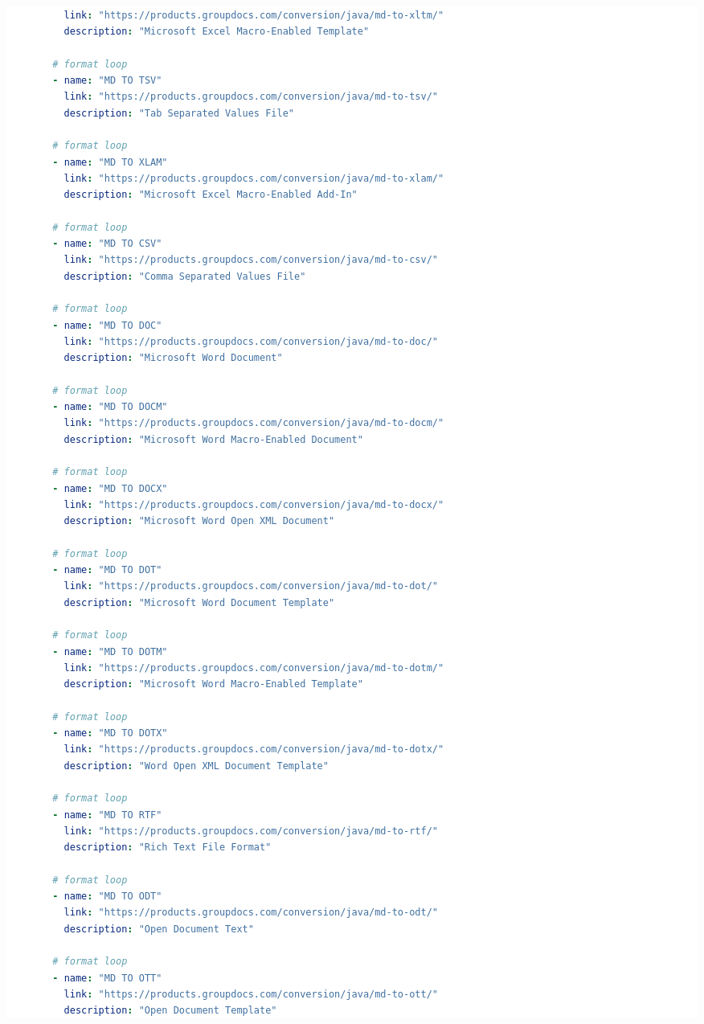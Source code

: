 ```yaml
          link: "https://products.groupdocs.com/conversion/java/md-to-xltm/"
          description: "Microsoft Excel Macro-Enabled Template"

        # format loop
        - name: "MD TO TSV"
          link: "https://products.groupdocs.com/conversion/java/md-to-tsv/"
          description: "Tab Separated Values File"

        # format loop
        - name: "MD TO XLAM"
          link: "https://products.groupdocs.com/conversion/java/md-to-xlam/"
          description: "Microsoft Excel Macro-Enabled Add-In"

        # format loop
        - name: "MD TO CSV"
          link: "https://products.groupdocs.com/conversion/java/md-to-csv/"
          description: "Comma Separated Values File"

        # format loop
        - name: "MD TO DOC"
          link: "https://products.groupdocs.com/conversion/java/md-to-doc/"
          description: "Microsoft Word Document"

        # format loop
        - name: "MD TO DOCM"
          link: "https://products.groupdocs.com/conversion/java/md-to-docm/"
          description: "Microsoft Word Macro-Enabled Document"

        # format loop
        - name: "MD TO DOCX"
          link: "https://products.groupdocs.com/conversion/java/md-to-docx/"
          description: "Microsoft Word Open XML Document"

        # format loop
        - name: "MD TO DOT"
          link: "https://products.groupdocs.com/conversion/java/md-to-dot/"
          description: "Microsoft Word Document Template"

        # format loop
        - name: "MD TO DOTM"
          link: "https://products.groupdocs.com/conversion/java/md-to-dotm/"
          description: "Microsoft Word Macro-Enabled Template"

        # format loop
        - name: "MD TO DOTX"
          link: "https://products.groupdocs.com/conversion/java/md-to-dotx/"
          description: "Word Open XML Document Template"

        # format loop
        - name: "MD TO RTF"
          link: "https://products.groupdocs.com/conversion/java/md-to-rtf/"
          description: "Rich Text File Format"

        # format loop
        - name: "MD TO ODT"
          link: "https://products.groupdocs.com/conversion/java/md-to-odt/"
          description: "Open Document Text"

        # format loop
        - name: "MD TO OTT"
          link: "https://products.groupdocs.com/conversion/java/md-to-ott/"
          description: "Open Document Template"

```